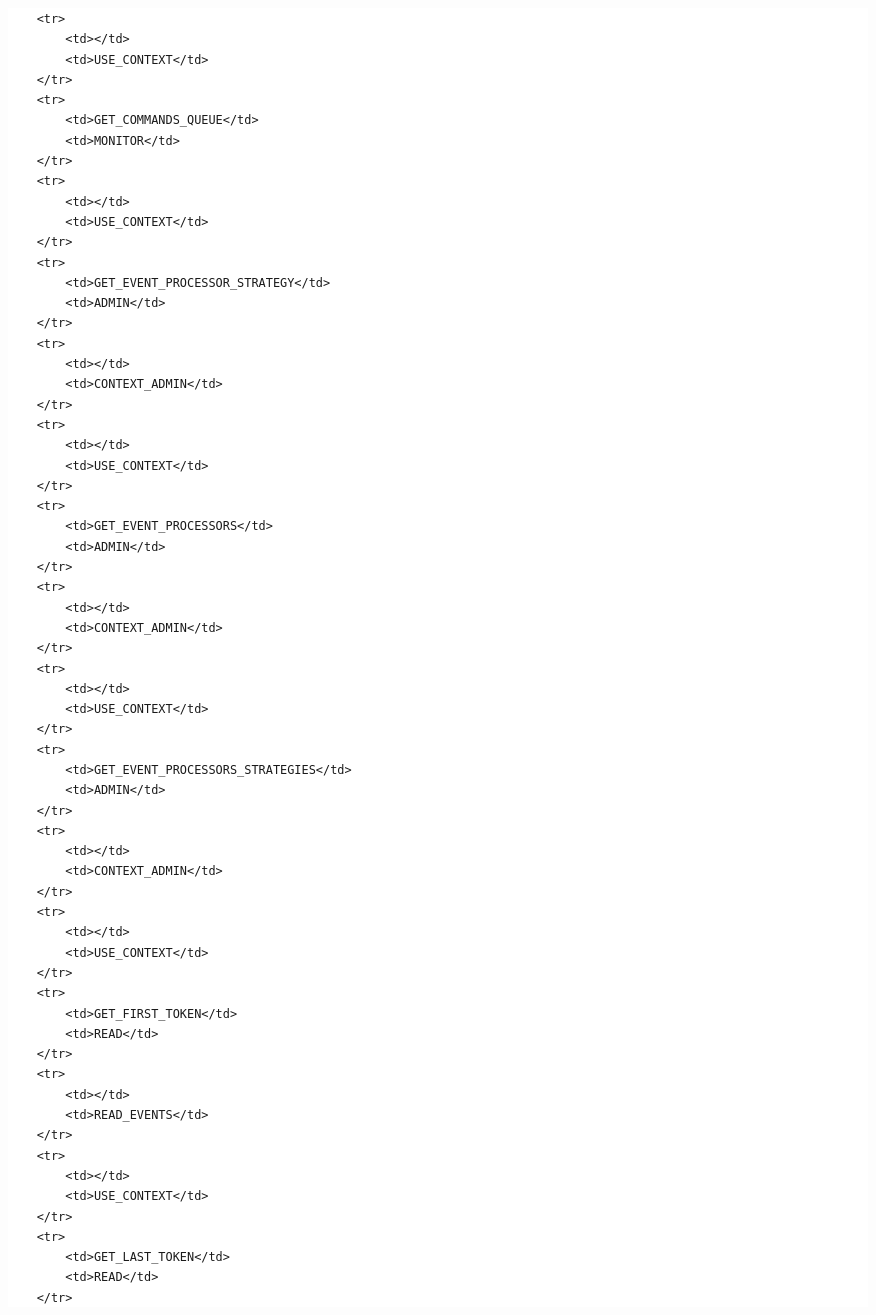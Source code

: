         <tr>
            <td></td>
            <td>USE_CONTEXT</td>
        </tr>
        <tr>
            <td>GET_COMMANDS_QUEUE</td>
            <td>MONITOR</td>
        </tr>
        <tr>
            <td></td>
            <td>USE_CONTEXT</td>
        </tr>
        <tr>
            <td>GET_EVENT_PROCESSOR_STRATEGY</td>
            <td>ADMIN</td>
        </tr>
        <tr>
            <td></td>
            <td>CONTEXT_ADMIN</td>
        </tr>
        <tr>
            <td></td>
            <td>USE_CONTEXT</td>
        </tr>
        <tr>
            <td>GET_EVENT_PROCESSORS</td>
            <td>ADMIN</td>
        </tr>
        <tr>
            <td></td>
            <td>CONTEXT_ADMIN</td>
        </tr>
        <tr>
            <td></td>
            <td>USE_CONTEXT</td>
        </tr>
        <tr>
            <td>GET_EVENT_PROCESSORS_STRATEGIES</td>
            <td>ADMIN</td>
        </tr>
        <tr>
            <td></td>
            <td>CONTEXT_ADMIN</td>
        </tr>
        <tr>
            <td></td>
            <td>USE_CONTEXT</td>
        </tr>
        <tr>
            <td>GET_FIRST_TOKEN</td>
            <td>READ</td>
        </tr>
        <tr>
            <td></td>
            <td>READ_EVENTS</td>
        </tr>
        <tr>
            <td></td>
            <td>USE_CONTEXT</td>
        </tr>
        <tr>
            <td>GET_LAST_TOKEN</td>
            <td>READ</td>
        </tr>
